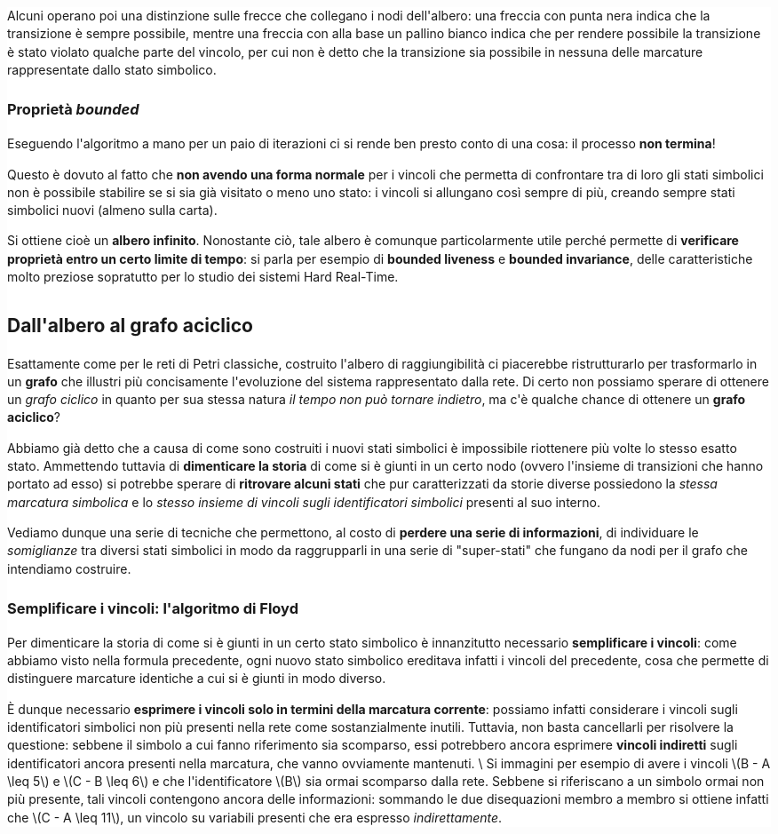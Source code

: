 Alcuni operano poi una distinzione sulle frecce che collegano i nodi dell'albero: una freccia con punta nera indica che la transizione è sempre possibile, mentre una freccia con alla base un pallino bianco indica che per rendere possibile la transizione è stato violato qualche parte del vincolo, per cui non è detto che la transizione sia possibile in nessuna delle marcature rappresentate dallo stato simbolico.

### Proprietà _bounded_

Eseguendo l'algoritmo a mano per un paio di iterazioni ci si rende ben presto conto di una cosa: il processo __non termina__!

Questo è dovuto al fatto che __non avendo una forma normale__ per i vincoli che permetta di confrontare tra di loro gli stati simbolici non è possibile stabilire se si sia già visitato o meno uno stato: i vincoli si allungano così sempre di più, creando sempre stati simbolici nuovi (almeno sulla carta).

Si ottiene cioè un __albero infinito__.
Nonostante ciò, tale albero è comunque particolarmente utile perché permette di __verificare proprietà entro un certo limite di tempo__: si parla per esempio di __bounded liveness__ e __bounded invariance__, delle caratteristiche molto preziose sopratutto per lo studio dei sistemi Hard Real-Time.

## Dall'albero al grafo aciclico

Esattamente come per le reti di Petri classiche, costruito l'albero di raggiungibilità ci piacerebbe ristrutturarlo per trasformarlo in un __grafo__ che illustri più concisamente l'evoluzione del sistema rappresentato dalla rete.
Di certo non possiamo sperare di ottenere un _grafo ciclico_ in quanto per sua stessa natura _il tempo non può tornare indietro_, ma c'è qualche chance di ottenere un __grafo aciclico__?

Abbiamo già detto che a causa di come sono costruiti i nuovi stati simbolici è impossibile riottenere più volte lo stesso esatto stato.
Ammettendo tuttavia di __dimenticare la storia__ di come si è giunti in un certo nodo (ovvero l'insieme di transizioni che hanno portato ad esso) si potrebbe sperare di __ritrovare alcuni stati__ che pur caratterizzati da storie diverse possiedono la _stessa marcatura simbolica_ e lo _stesso insieme di vincoli sugli identificatori simbolici_ presenti al suo interno.

Vediamo dunque una serie di tecniche che permettono, al costo di __perdere una serie di informazioni__, di individuare le _somiglianze_ tra diversi stati simbolici in modo da raggrupparli in una serie di "super-stati" che fungano da nodi per il grafo che intendiamo costruire.

### Semplificare i vincoli: l'algoritmo di Floyd

Per dimenticare la storia di come si è giunti in un certo stato simbolico è innanzitutto necessario __semplificare i vincoli__: come abbiamo visto nella formula precedente, ogni nuovo stato simbolico ereditava infatti i vincoli del precedente, cosa che permette di distinguere marcature identiche a cui si è giunti in modo diverso.

È dunque necessario __esprimere i vincoli solo in termini della marcatura corrente__: possiamo infatti considerare i vincoli sugli identificatori simbolici non più presenti nella rete come sostanzialmente inutili.
Tuttavia, non basta cancellarli per risolvere la questione: sebbene il simbolo a cui fanno riferimento sia scomparso, essi potrebbero ancora esprimere __vincoli indiretti__ sugli identificatori ancora presenti nella marcatura, che vanno ovviamente mantenuti. \\
Si immagini per esempio di avere i vincoli \\(B - A \leq 5\\) e \\(C - B \leq 6\\) e che l'identificatore \\(B\\) sia ormai scomparso dalla rete.
Sebbene si riferiscano a un simbolo ormai non più presente, tali vincoli contengono ancora delle informazioni: sommando le due disequazioni membro a membro si ottiene infatti che \\(C - A \leq 11\\), un vincolo su variabili presenti che era espresso _indirettamente_.
